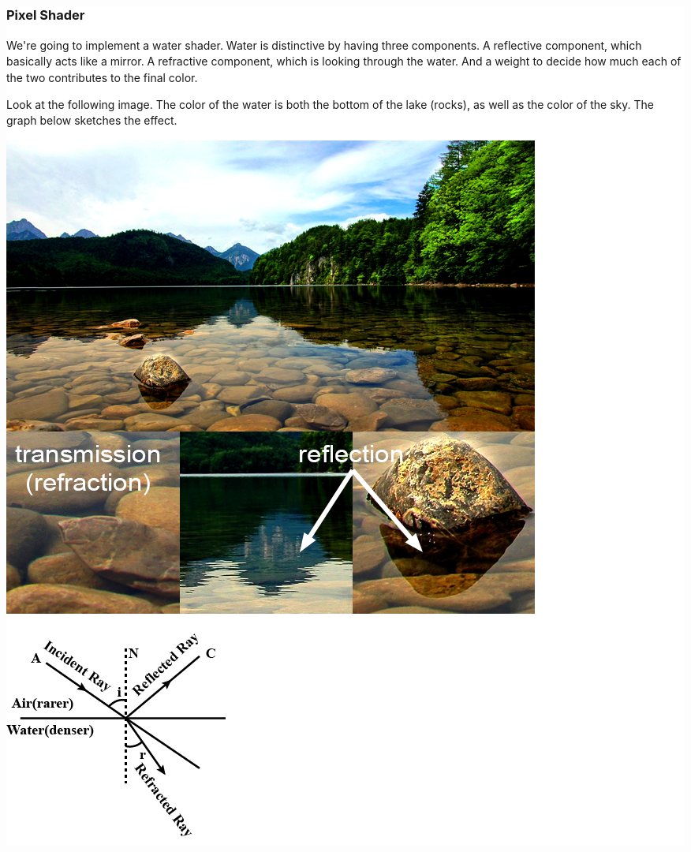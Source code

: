 ### Pixel Shader

We're going to implement a water shader. Water is distinctive by having three components. A reflective component, which basically acts like a mirror. A refractive component, which is looking through the water. And a weight to decide how much each of the two contributes to the final color.

Look at the following image. The color of the water is both the bottom of the lake (rocks), as well as the color of the sky. The graph below sketches the effect.

![Water in the real world](./description_images/water.png)

![Water diagram](./description_images/water_rr.png)
